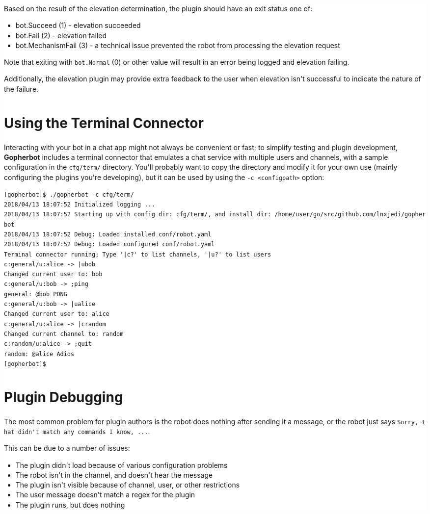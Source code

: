 Based on the result of the elevation determination, the plugin should have an exit status one of:
 * bot.Succeed (1) - elevation succeeded
 * bot.Fail (2) - elevation failed
 * bot.MechanismFail (3) - a technical issue prevented the robot from processing the elevation request

Note that exiting with `bot.Normal` (0) or other value will result in an error being logged and elevation failing.

Additionally, the elevation plugin may provide extra feedback to the user when elevation isn't successful to indicate the nature of the failure.

# Using the Terminal Connector
Interacting with your bot in a chat app might not always be convenient or fast; to simplify
testing and plugin development, **Gopherbot** includes a terminal connector that emulates
a chat service with multiple users and channels, with a sample
configuration in the `cfg/term/` directory. You'll probably want to copy the directory and modify
it for your own use (mainly configuring the plugins you're developing), but it can be used
by using the `-c <configpath>` option:
```
[gopherbot]$ ./gopherbot -c cfg/term/
2018/04/13 18:07:52 Initialized logging ...
2018/04/13 18:07:52 Starting up with config dir: cfg/term/, and install dir: /home/user/go/src/github.com/lnxjedi/gopherbot
2018/04/13 18:07:52 Debug: Loaded installed conf/robot.yaml
2018/04/13 18:07:52 Debug: Loaded configured conf/robot.yaml
Terminal connector running; Type '|c?' to list channels, '|u?' to list users
c:general/u:alice -> |ubob
Changed current user to: bob
c:general/u:bob -> ;ping
general: @bob PONG
c:general/u:bob -> |ualice
Changed current user to: alice
c:general/u:alice -> |crandom
Changed current channel to: random
c:random/u:alice -> ;quit
random: @alice Adios
[gopherbot]$
```

# Plugin Debugging

The most common problem for plugin authors is the robot does nothing after sending it a message,
or the robot just says `Sorry, that didn't match any commands I know, ...`.

This can be due to a number of issues:
* The plugin didn't load because of various configuration problems
* The robot isn't in the channel, and doesn't hear the message
* The plugin isn't visible because of channel, user, or other restrictions
* The user message doesn't match a regex for the plugin
* The plugin runs, but does nothing
